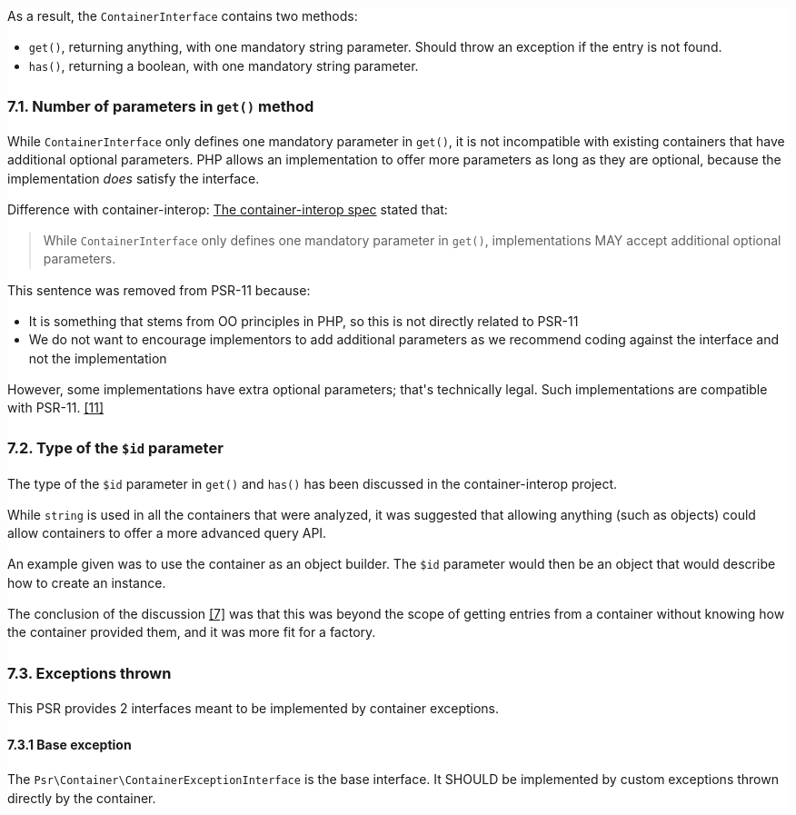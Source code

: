 As a result, the `ContainerInterface` contains two methods:

- `get()`, returning anything, with one mandatory string parameter. Should throw
  an exception if the entry is not found.
- `has()`, returning a boolean, with one mandatory string parameter.

### 7.1. Number of parameters in `get()` method

While `ContainerInterface` only defines one mandatory parameter in `get()`, it
is not incompatible with existing containers that have additional optional
parameters. PHP allows an implementation to offer more parameters as long as
they are optional, because the implementation _does_ satisfy the interface.

Difference with container-interop:
[The container-interop spec](https://github.com/container-interop/container-interop/blob/master/docs/ContainerInterface.md)
stated that:

> While `ContainerInterface` only defines one mandatory parameter in `get()`,
> implementations MAY accept additional optional parameters.

This sentence was removed from PSR-11 because:

- It is something that stems from OO principles in PHP, so this is not directly
  related to PSR-11
- We do not want to encourage implementors to add additional parameters as we
  recommend coding against the interface and not the implementation

However, some implementations have extra optional parameters; that's technically
legal. Such implementations are compatible with PSR-11.
[[11]](#link_get_optional_parameters)

### 7.2. Type of the `$id` parameter

The type of the `$id` parameter in `get()` and `has()` has been discussed in the
container-interop project.

While `string` is used in all the containers that were analyzed, it was
suggested that allowing anything (such as objects) could allow containers to
offer a more advanced query API.

An example given was to use the container as an object builder. The `$id`
parameter would then be an object that would describe how to create an instance.

The conclusion of the discussion [[7]](#link_method_and_parameters_details) was
that this was beyond the scope of getting entries from a container without
knowing how the container provided them, and it was more fit for a factory.

### 7.3. Exceptions thrown

This PSR provides 2 interfaces meant to be implemented by container exceptions.

#### 7.3.1 Base exception

The `Psr\Container\ContainerExceptionInterface` is the base interface. It SHOULD
be implemented by custom exceptions thrown directly by the container.
